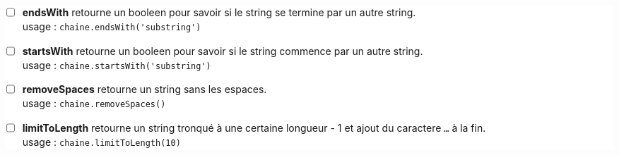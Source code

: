- [ ] **endsWith** retourne un booleen pour savoir si le string se termine par un autre string.  
       usage :
      `chaine.endsWith('substring')`

- [ ] **startsWith** retourne un booleen pour savoir si le string commence par un autre string.  
       usage :
      `chaine.startsWith('substring')`

- [ ] **removeSpaces** retourne un string sans les espaces.  
       usage :
      `chaine.removeSpaces()`

- [ ] **limitToLength** retourne un string tronqué à une certaine longueur - 1 et ajout du caractere `…` à la fin.  
       usage :
      `chaine.limitToLength(10)`
